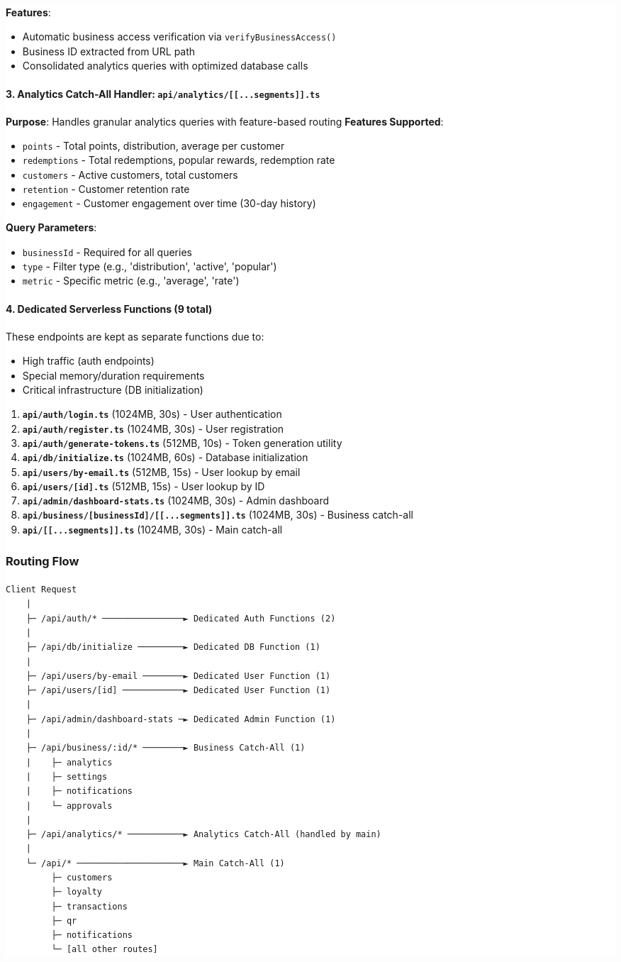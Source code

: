 **Features**:
- Automatic business access verification via `verifyBusinessAccess()`
- Business ID extracted from URL path
- Consolidated analytics queries with optimized database calls

#### 3. Analytics Catch-All Handler: `api/analytics/[[...segments]].ts`
**Purpose**: Handles granular analytics queries with feature-based routing
**Features Supported**:
- `points` - Total points, distribution, average per customer
- `redemptions` - Total redemptions, popular rewards, redemption rate
- `customers` - Active customers, total customers
- `retention` - Customer retention rate
- `engagement` - Customer engagement over time (30-day history)

**Query Parameters**:
- `businessId` - Required for all queries
- `type` - Filter type (e.g., 'distribution', 'active', 'popular')
- `metric` - Specific metric (e.g., 'average', 'rate')

#### 4. Dedicated Serverless Functions (9 total)
These endpoints are kept as separate functions due to:
- High traffic (auth endpoints)
- Special memory/duration requirements
- Critical infrastructure (DB initialization)

1. **`api/auth/login.ts`** (1024MB, 30s) - User authentication
2. **`api/auth/register.ts`** (1024MB, 30s) - User registration
3. **`api/auth/generate-tokens.ts`** (512MB, 10s) - Token generation utility
4. **`api/db/initialize.ts`** (1024MB, 60s) - Database initialization
5. **`api/users/by-email.ts`** (512MB, 15s) - User lookup by email
6. **`api/users/[id].ts`** (512MB, 15s) - User lookup by ID
7. **`api/admin/dashboard-stats.ts`** (1024MB, 30s) - Admin dashboard
8. **`api/business/[businessId]/[[...segments]].ts`** (1024MB, 30s) - Business catch-all
9. **`api/[[...segments]].ts`** (1024MB, 30s) - Main catch-all

### Routing Flow

```
Client Request
    |
    ├─ /api/auth/* ────────────────► Dedicated Auth Functions (2)
    |
    ├─ /api/db/initialize ─────────► Dedicated DB Function (1)
    |
    ├─ /api/users/by-email ────────► Dedicated User Function (1)
    ├─ /api/users/[id] ────────────► Dedicated User Function (1)
    |
    ├─ /api/admin/dashboard-stats ─► Dedicated Admin Function (1)
    |
    ├─ /api/business/:id/* ────────► Business Catch-All (1)
    |    ├─ analytics
    |    ├─ settings
    |    ├─ notifications
    |    └─ approvals
    |
    ├─ /api/analytics/* ───────────► Analytics Catch-All (handled by main)
    |
    └─ /api/* ─────────────────────► Main Catch-All (1)
         ├─ customers
         ├─ loyalty
         ├─ transactions
         ├─ qr
         ├─ notifications
         └─ [all other routes]
```